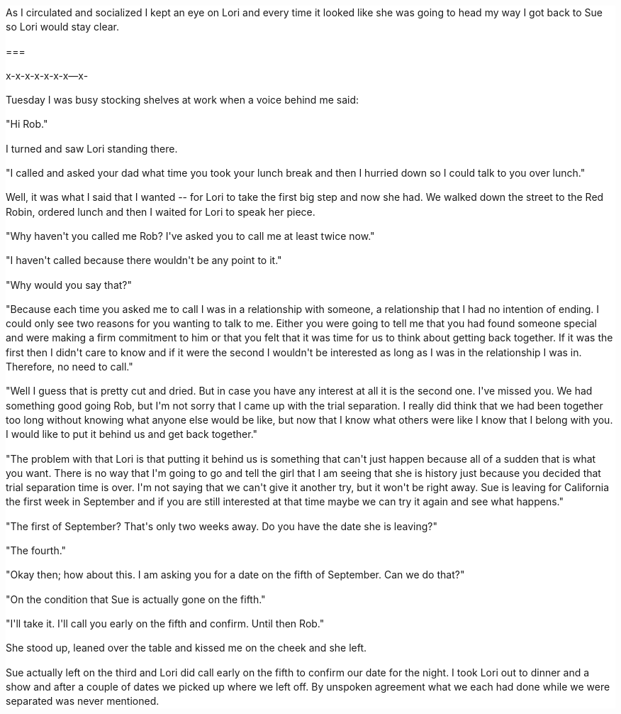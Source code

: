 As I circulated and socialized I kept an eye on Lori and every time it looked like she was going to head my way I got back to Sue so Lori would stay clear.  

===

x-x-x-x-x-x-x—x- 

Tuesday I was busy stocking shelves at work when a voice behind me said: 

"Hi Rob." 

I turned and saw Lori standing there. 

"I called and asked your dad what time you took your lunch break and then I hurried down so I could talk to you over lunch." 

Well, it was what I said that I wanted -- for Lori to take the first big step and now she had. We walked down the street to the Red Robin, ordered lunch and then I waited for Lori to speak her piece. 

"Why haven't you called me Rob? I've asked you to call me at least twice now." 

"I haven't called because there wouldn't be any point to it." 

"Why would you say that?" 

"Because each time you asked me to call I was in a relationship with someone, a relationship that I had no intention of ending. I could only see two reasons for you wanting to talk to me. Either you were going to tell me that you had found someone special and were making a firm commitment to him or that you felt that it was time for us to think about getting back together. If it was the first then I didn't care to know and if it were the second I wouldn't be interested as long as I was in the relationship I was in. Therefore, no need to call." 

"Well I guess that is pretty cut and dried. But in case you have any interest at all it is the second one. I've missed you. We had something good going Rob, but I'm not sorry that I came up with the trial separation. I really did think that we had been together too long without knowing what anyone else would be like, but now that I know what others were like I know that I belong with you. I would like to put it behind us and get back together." 

"The problem with that Lori is that putting it behind us is something that can't just happen because all of a sudden that is what you want. There is no way that I'm going to go and tell the girl that I am seeing that she is history just because you decided that trial separation time is over. I'm not saying that we can't give it another try, but it won't be right away. Sue is leaving for California the first week in September and if you are still interested at that time maybe we can try it again and see what happens." 

"The first of September? That's only two weeks away. Do you have the date she is leaving?" 

"The fourth." 

"Okay then; how about this. I am asking you for a date on the fifth of September. Can we do that?" 

"On the condition that Sue is actually gone on the fifth." 

"I'll take it. I'll call you early on the fifth and confirm. Until then Rob." 

She stood up, leaned over the table and kissed me on the cheek and she left. 

Sue actually left on the third and Lori did call early on the fifth to confirm our date for the night. I took Lori out to dinner and a show and after a couple of dates we picked up where we left off. By unspoken agreement what we each had done while we were separated was never mentioned. 
